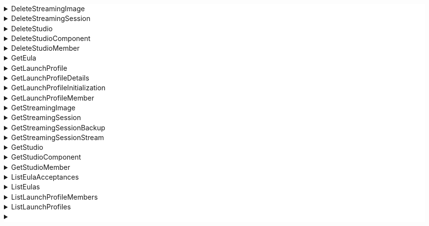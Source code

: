 <details><summary>
DeleteStreamingImage
</summary></details>
<details><summary>
DeleteStreamingSession
</summary></details>
<details><summary>
DeleteStudio
</summary></details>
<details><summary>
DeleteStudioComponent
</summary></details>
<details><summary>
DeleteStudioMember
</summary></details>
<details><summary>
GetEula
</summary></details>
<details><summary>
GetLaunchProfile
</summary></details>
<details><summary>
GetLaunchProfileDetails
</summary></details>
<details><summary>
GetLaunchProfileInitialization
</summary></details>
<details><summary>
GetLaunchProfileMember
</summary></details>
<details><summary>
GetStreamingImage
</summary></details>
<details><summary>
GetStreamingSession
</summary></details>
<details><summary>
GetStreamingSessionBackup
</summary></details>
<details><summary>
GetStreamingSessionStream
</summary></details>
<details><summary>
GetStudio
</summary></details>
<details><summary>
GetStudioComponent
</summary></details>
<details><summary>
GetStudioMember
</summary></details>
<details><summary>
ListEulaAcceptances
</summary></details>
<details><summary>
ListEulas
</summary></details>
<details><summary>
ListLaunchProfileMembers
</summary></details>
<details><summary>
ListLaunchProfiles
</summary></details>
<details><summary>